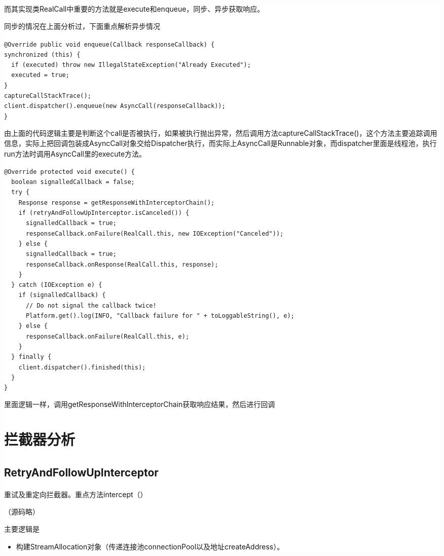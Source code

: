 而其实现类RealCall中重要的方法就是execute和enqueue，同步、异步获取响应。

同步的情况在上面分析过，下面重点解析异步情况

	@Override public void enqueue(Callback responseCallback) {
    synchronized (this) {
      if (executed) throw new IllegalStateException("Already Executed");
      executed = true;
    }
    captureCallStackTrace();
    client.dispatcher().enqueue(new AsyncCall(responseCallback));
    }

由上面的代码逻辑主要是判断这个call是否被执行，如果被执行抛出异常，然后调用方法captureCallStackTrace()，这个方法主要追踪调用信息，实际上把回调包装成AsyncCall对象交给Dispatcher执行，而实际上AsyncCall是Runnable对象，而dispatcher里面是线程池，执行run方法时调用AsyncCall里的execute方法。
	
	@Override protected void execute() {
      boolean signalledCallback = false;
      try {
        Response response = getResponseWithInterceptorChain();
        if (retryAndFollowUpInterceptor.isCanceled()) {
          signalledCallback = true;
          responseCallback.onFailure(RealCall.this, new IOException("Canceled"));
        } else {
          signalledCallback = true;
          responseCallback.onResponse(RealCall.this, response);
        }
      } catch (IOException e) {
        if (signalledCallback) {
          // Do not signal the callback twice!
          Platform.get().log(INFO, "Callback failure for " + toLoggableString(), e);
        } else {
          responseCallback.onFailure(RealCall.this, e);
        }
      } finally {
        client.dispatcher().finished(this);
      }
    }

里面逻辑一样，调用getResponseWithInterceptorChain获取响应结果，然后进行回调

# 拦截器分析 #

## RetryAndFollowUpInterceptor ##
重试及重定向拦截器。重点方法intercept（）

（源码略）

主要逻辑是



- 构建StreamAllocation对象（传递连接池connectionPool以及地址createAddress）。
